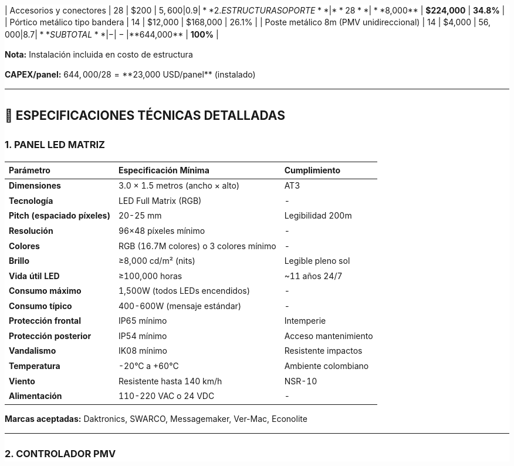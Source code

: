 | Accesorios y conectores | 28 | $200 | $5,600 | 0.9% |
| **2. ESTRUCTURA SOPORTE** | **28** | **$8,000** | **$224,000** | **34.8%** |
| Pórtico metálico tipo bandera | 14 | $12,000 | $168,000 | 26.1% |
| Poste metálico 8m (PMV unidireccional) | 14 | $4,000 | $56,000 | 8.7% |
| **SUBTOTAL** | - | - | **$644,000** | **100%** |

**Nota:** Instalación incluida en costo de estructura

**CAPEX/panel:** $644,000 / 28 = **$23,000 USD/panel** (instalado)

---

## 📐 **ESPECIFICACIONES TÉCNICAS DETALLADAS**

### **1. PANEL LED MATRIZ**

| Parámetro | Especificación Mínima | Cumplimiento |
|:----------|:---------------------|:------------|
| **Dimensiones** | 3.0 × 1.5 metros (ancho × alto) | AT3 |
| **Tecnología** | LED Full Matrix (RGB) | - |
| **Pitch (espaciado píxeles)** | 20-25 mm | Legibilidad 200m |
| **Resolución** | 96×48 píxeles mínimo | - |
| **Colores** | RGB (16.7M colores) o 3 colores mínimo | - |
| **Brillo** | ≥8,000 cd/m² (nits) | Legible pleno sol |
| **Vida útil LED** | ≥100,000 horas | ~11 años 24/7 |
| **Consumo máximo** | 1,500W (todos LEDs encendidos) | - |
| **Consumo típico** | 400-600W (mensaje estándar) | - |
| **Protección frontal** | IP65 mínimo | Intemperie |
| **Protección posterior** | IP54 mínimo | Acceso mantenimiento |
| **Vandalismo** | IK08 mínimo | Resistente impactos |
| **Temperatura** | -20°C a +60°C | Ambiente colombiano |
| **Viento** | Resistente hasta 140 km/h | NSR-10 |
| **Alimentación** | 110-220 VAC o 24 VDC | - |

**Marcas aceptadas:** Daktronics, SWARCO, Messagemaker, Ver-Mac, Econolite

---

### **2. CONTROLADOR PMV**
